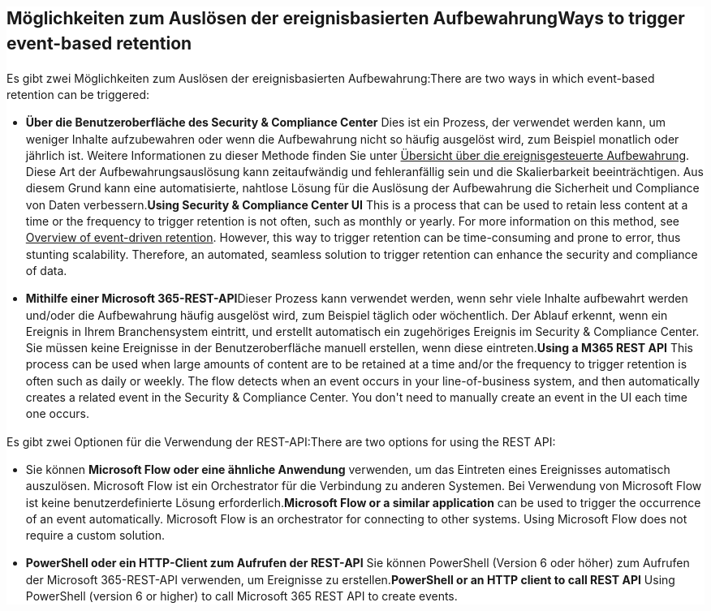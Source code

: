 ## <a name="ways-to-trigger-event-based-retention"></a><span data-ttu-id="2c9c1-161">Möglichkeiten zum Auslösen der ereignisbasierten Aufbewahrung</span><span class="sxs-lookup"><span data-stu-id="2c9c1-161">Ways to trigger event-based retention</span></span>

<span data-ttu-id="2c9c1-162">Es gibt zwei Möglichkeiten zum Auslösen der ereignisbasierten Aufbewahrung:</span><span class="sxs-lookup"><span data-stu-id="2c9c1-162">There are two ways in which event-based retention can be triggered:</span></span>

- <span data-ttu-id="2c9c1-p113">**Über die Benutzeroberfläche des Security & Compliance Center** Dies ist ein Prozess, der verwendet werden kann, um weniger Inhalte aufzubewahren oder wenn die Aufbewahrung nicht so häufig ausgelöst wird, zum Beispiel monatlich oder jährlich ist. Weitere Informationen zu dieser Methode finden Sie unter [Übersicht über die ereignisgesteuerte Aufbewahrung](event-driven-retention.md). Diese Art der Aufbewahrungsauslösung kann zeitaufwändig und fehleranfällig sein und die Skalierbarkeit beeinträchtigen. Aus diesem Grund kann eine automatisierte, nahtlose Lösung für die Auslösung der Aufbewahrung die Sicherheit und Compliance von Daten verbessern.</span><span class="sxs-lookup"><span data-stu-id="2c9c1-p113">**Using Security & Compliance Center UI** This is a process that can be used to retain less content at a time or the frequency to trigger retention is not often, such as monthly or yearly. For more information on this method, see [Overview of event-driven retention](event-driven-retention.md). However, this way to trigger retention can be time-consuming and prone to error, thus stunting scalability. Therefore, an automated, seamless solution to trigger retention can enhance the security and compliance of data.</span></span>

- <span data-ttu-id="2c9c1-p114">**Mithilfe einer Microsoft 365-REST-API**Dieser Prozess kann verwendet werden, wenn sehr viele Inhalte aufbewahrt werden und/oder die Aufbewahrung häufig ausgelöst wird, zum Beispiel täglich oder wöchentlich. Der Ablauf erkennt, wenn ein Ereignis in Ihrem Branchensystem eintritt, und erstellt automatisch ein zugehöriges Ereignis im Security & Compliance Center. Sie müssen keine Ereignisse in der Benutzeroberfläche manuell erstellen, wenn diese eintreten.</span><span class="sxs-lookup"><span data-stu-id="2c9c1-p114">**Using a M365 REST API** This process can be used when large amounts of content are to be retained at a time and/or the frequency to trigger retention is often such as daily or weekly. The flow detects when an event occurs in your line-of-business system, and then automatically creates a related event in the Security & Compliance Center. You don't need to manually create an event in the UI each time one occurs.</span></span>

<span data-ttu-id="2c9c1-170">Es gibt zwei Optionen für die Verwendung der REST-API:</span><span class="sxs-lookup"><span data-stu-id="2c9c1-170">There are two options for using the REST API:</span></span>

- <span data-ttu-id="2c9c1-p115">Sie können **Microsoft Flow oder eine ähnliche Anwendung** verwenden, um das Eintreten eines Ereignisses automatisch auszulösen. Microsoft Flow ist ein Orchestrator für die Verbindung zu anderen Systemen. Bei Verwendung von Microsoft Flow ist keine benutzerdefinierte Lösung erforderlich.</span><span class="sxs-lookup"><span data-stu-id="2c9c1-p115">**Microsoft Flow or a similar application** can be used to trigger the occurrence of an event automatically. Microsoft Flow is an orchestrator for connecting to other systems. Using Microsoft Flow does not require a custom solution.</span></span>

- <span data-ttu-id="2c9c1-174">**PowerShell oder ein HTTP-Client zum Aufrufen der REST-API** Sie können PowerShell (Version 6 oder höher) zum Aufrufen der Microsoft 365-REST-API verwenden, um Ereignisse zu erstellen.</span><span class="sxs-lookup"><span data-stu-id="2c9c1-174">**PowerShell or an HTTP client to call REST API** Using PowerShell (version 6 or higher) to call Microsoft 365 REST API to create events.</span></span> 

